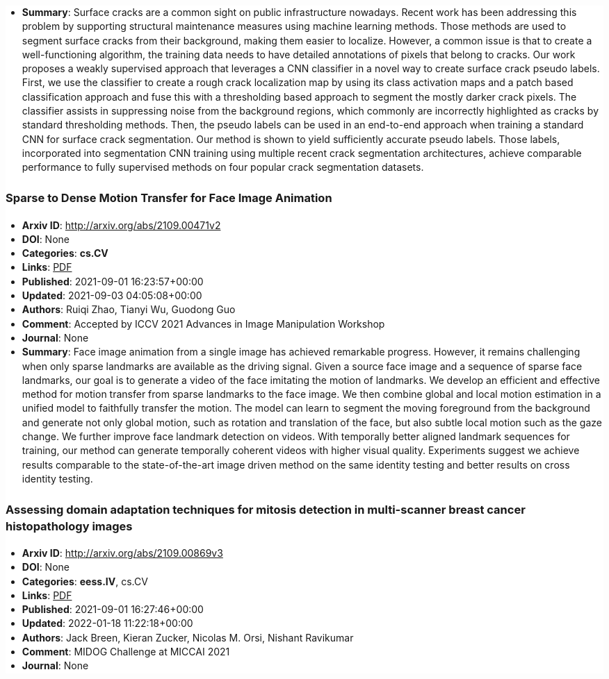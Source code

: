 - **Summary**: Surface cracks are a common sight on public infrastructure nowadays. Recent work has been addressing this problem by supporting structural maintenance measures using machine learning methods. Those methods are used to segment surface cracks from their background, making them easier to localize. However, a common issue is that to create a well-functioning algorithm, the training data needs to have detailed annotations of pixels that belong to cracks. Our work proposes a weakly supervised approach that leverages a CNN classifier in a novel way to create surface crack pseudo labels. First, we use the classifier to create a rough crack localization map by using its class activation maps and a patch based classification approach and fuse this with a thresholding based approach to segment the mostly darker crack pixels. The classifier assists in suppressing noise from the background regions, which commonly are incorrectly highlighted as cracks by standard thresholding methods. Then, the pseudo labels can be used in an end-to-end approach when training a standard CNN for surface crack segmentation. Our method is shown to yield sufficiently accurate pseudo labels. Those labels, incorporated into segmentation CNN training using multiple recent crack segmentation architectures, achieve comparable performance to fully supervised methods on four popular crack segmentation datasets.



### Sparse to Dense Motion Transfer for Face Image Animation
- **Arxiv ID**: http://arxiv.org/abs/2109.00471v2
- **DOI**: None
- **Categories**: **cs.CV**
- **Links**: [PDF](http://arxiv.org/pdf/2109.00471v2)
- **Published**: 2021-09-01 16:23:57+00:00
- **Updated**: 2021-09-03 04:05:08+00:00
- **Authors**: Ruiqi Zhao, Tianyi Wu, Guodong Guo
- **Comment**: Accepted by ICCV 2021 Advances in Image Manipulation Workshop
- **Journal**: None
- **Summary**: Face image animation from a single image has achieved remarkable progress. However, it remains challenging when only sparse landmarks are available as the driving signal. Given a source face image and a sequence of sparse face landmarks, our goal is to generate a video of the face imitating the motion of landmarks. We develop an efficient and effective method for motion transfer from sparse landmarks to the face image. We then combine global and local motion estimation in a unified model to faithfully transfer the motion. The model can learn to segment the moving foreground from the background and generate not only global motion, such as rotation and translation of the face, but also subtle local motion such as the gaze change. We further improve face landmark detection on videos. With temporally better aligned landmark sequences for training, our method can generate temporally coherent videos with higher visual quality. Experiments suggest we achieve results comparable to the state-of-the-art image driven method on the same identity testing and better results on cross identity testing.



### Assessing domain adaptation techniques for mitosis detection in multi-scanner breast cancer histopathology images
- **Arxiv ID**: http://arxiv.org/abs/2109.00869v3
- **DOI**: None
- **Categories**: **eess.IV**, cs.CV
- **Links**: [PDF](http://arxiv.org/pdf/2109.00869v3)
- **Published**: 2021-09-01 16:27:46+00:00
- **Updated**: 2022-01-18 11:22:18+00:00
- **Authors**: Jack Breen, Kieran Zucker, Nicolas M. Orsi, Nishant Ravikumar
- **Comment**: MIDOG Challenge at MICCAI 2021
- **Journal**: None